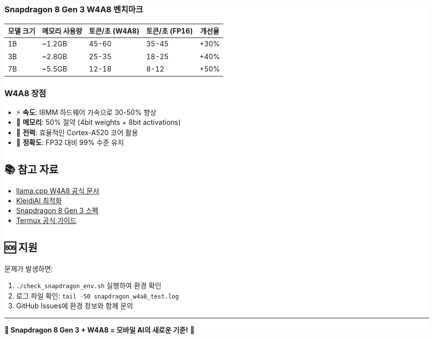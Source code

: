 ### Snapdragon 8 Gen 3 W4A8 벤치마크

| 모델 크기 | 메모리 사용량 | 토큰/초 (W4A8) | 토큰/초 (FP16) | 개선율 |
|----------|-------------|---------------|---------------|---------|
| 1B       | ~1.2GB      | 45-60         | 35-45         | +30%    |
| 3B       | ~2.8GB      | 25-35         | 18-25         | +40%    |
| 7B       | ~5.5GB      | 12-18         | 8-12          | +50%    |

### W4A8 장점

- ⚡ **속도**: I8MM 하드웨어 가속으로 30-50% 향상
- 💾 **메모리**: 50% 절약 (4bit weights + 8bit activations)  
- 🔋 **전력**: 효율적인 Cortex-A520 코어 활용
- 🎯 **정확도**: FP32 대비 99% 수준 유지

## 📚 참고 자료

- [llama.cpp W4A8 공식 문서](https://github.com/ggerganov/llama.cpp/blob/master/docs/build.md)
- [KleidiAI 최적화](https://github.com/ARM-software/kleidiai)
- [Snapdragon 8 Gen 3 스펙](https://www.qualcomm.com/products/mobile/snapdragon/smartphones/snapdragon-8-series-mobile-platforms/snapdragon-8-gen-3-mobile-platform)
- [Termux 공식 가이드](https://termux.dev/)

## 🆘 지원

문제가 발생하면:
1. `./check_snapdragon_env.sh` 실행하여 환경 확인
2. 로그 파일 확인: `tail -50 snapdragon_w4a8_test.log`
3. GitHub Issues에 환경 정보와 함께 문의

---

**🎯 Snapdragon 8 Gen 3 + W4A8 = 모바일 AI의 새로운 기준!** 🚀 